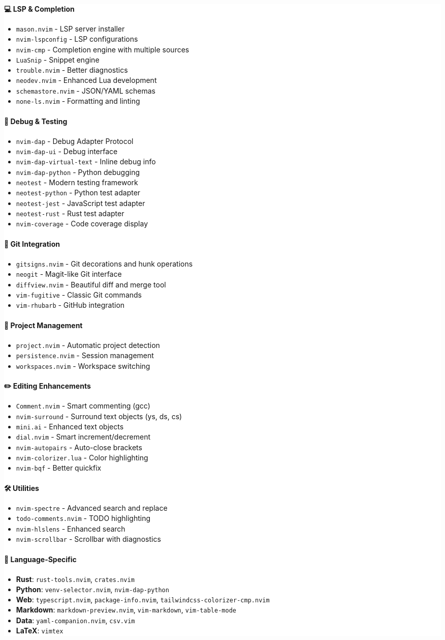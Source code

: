 #### **💻 LSP & Completion**
- `mason.nvim` - LSP server installer
- `nvim-lspconfig` - LSP configurations
- `nvim-cmp` - Completion engine with multiple sources
- `LuaSnip` - Snippet engine
- `trouble.nvim` - Better diagnostics
- `neodev.nvim` - Enhanced Lua development
- `schemastore.nvim` - JSON/YAML schemas
- `none-ls.nvim` - Formatting and linting

#### **🐛 Debug & Testing**
- `nvim-dap` - Debug Adapter Protocol
- `nvim-dap-ui` - Debug interface
- `nvim-dap-virtual-text` - Inline debug info
- `nvim-dap-python` - Python debugging
- `neotest` - Modern testing framework
- `neotest-python` - Python test adapter
- `neotest-jest` - JavaScript test adapter
- `neotest-rust` - Rust test adapter
- `nvim-coverage` - Code coverage display

#### **🌿 Git Integration**
- `gitsigns.nvim` - Git decorations and hunk operations
- `neogit` - Magit-like Git interface
- `diffview.nvim` - Beautiful diff and merge tool
- `vim-fugitive` - Classic Git commands
- `vim-rhubarb` - GitHub integration

#### **📁 Project Management**
- `project.nvim` - Automatic project detection
- `persistence.nvim` - Session management
- `workspaces.nvim` - Workspace switching

#### **✏️ Editing Enhancements**
- `Comment.nvim` - Smart commenting (gcc)
- `nvim-surround` - Surround text objects (ys, ds, cs)
- `mini.ai` - Enhanced text objects
- `dial.nvim` - Smart increment/decrement
- `nvim-autopairs` - Auto-close brackets
- `nvim-colorizer.lua` - Color highlighting
- `nvim-bqf` - Better quickfix

#### **🛠️ Utilities**
- `nvim-spectre` - Advanced search and replace
- `todo-comments.nvim` - TODO highlighting
- `nvim-hlslens` - Enhanced search
- `nvim-scrollbar` - Scrollbar with diagnostics

#### **🦀 Language-Specific**
- **Rust**: `rust-tools.nvim`, `crates.nvim`
- **Python**: `venv-selector.nvim`, `nvim-dap-python`
- **Web**: `typescript.nvim`, `package-info.nvim`, `tailwindcss-colorizer-cmp.nvim`
- **Markdown**: `markdown-preview.nvim`, `vim-markdown`, `vim-table-mode`
- **Data**: `yaml-companion.nvim`, `csv.vim`
- **LaTeX**: `vimtex`
